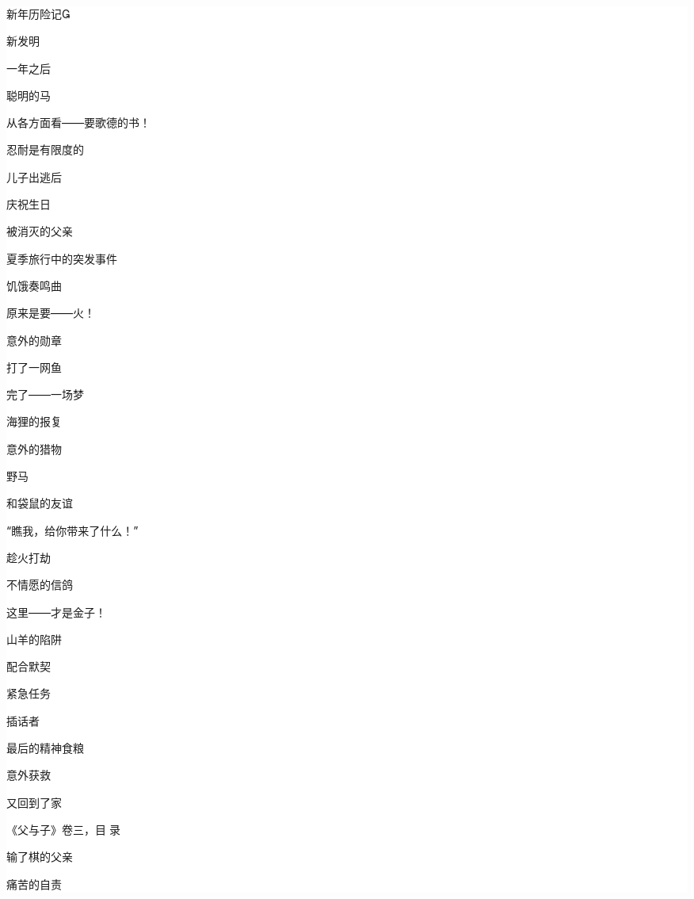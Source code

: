 新年历险记

新发明

一年之后

聪明的马

从各方面看——要歌德的书！

忍耐是有限度的

儿子出逃后

庆祝生日

被消灭的父亲

夏季旅行中的突发事件

饥饿奏鸣曲

原来是要——火！

意外的勋章

打了一网鱼

完了——一场梦

海狸的报复

意外的猎物

野马

和袋鼠的友谊

“瞧我，给你带来了什么！”

趁火打劫

不情愿的信鸽

这里——才是金子！

山羊的陷阱

配合默契

紧急任务

插话者

最后的精神食粮

意外获救

又回到了家

《父与子》卷三，目 录

输了棋的父亲

痛苦的自责
